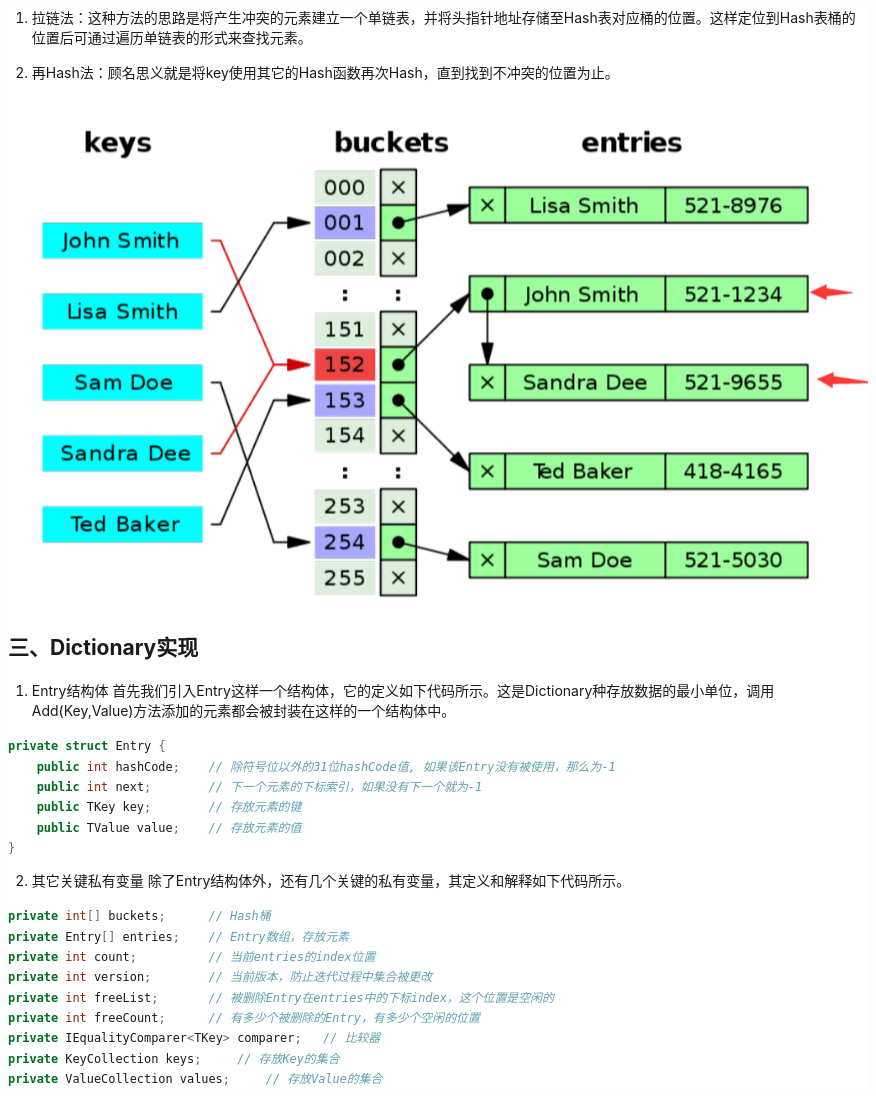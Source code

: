 1. 拉链法：这种方法的思路是将产生冲突的元素建立一个单链表，并将头指针地址存储至Hash表对应桶的位置。这样定位到Hash表桶的位置后可通过遍历单链表的形式来查找元素。

2. 再Hash法：顾名思义就是将key使用其它的Hash函数再次Hash，直到找到不冲突的位置为止。


![拉链法解决冲突](/img/1608693331816.png)

## 三、Dictionary实现

1. Entry结构体
首先我们引入Entry这样一个结构体，它的定义如下代码所示。这是Dictionary种存放数据的最小单位，调用Add(Key,Value)方法添加的元素都会被封装在这样的一个结构体中。

``` csharp
private struct Entry {
    public int hashCode;    // 除符号位以外的31位hashCode值, 如果该Entry没有被使用，那么为-1
    public int next;        // 下一个元素的下标索引，如果没有下一个就为-1
    public TKey key;        // 存放元素的键
    public TValue value;    // 存放元素的值
}
```

2. 其它关键私有变量
除了Entry结构体外，还有几个关键的私有变量，其定义和解释如下代码所示。

``` csharp
private int[] buckets;		// Hash桶
private Entry[] entries;	// Entry数组，存放元素
private int count;			// 当前entries的index位置
private int version;		// 当前版本，防止迭代过程中集合被更改
private int freeList;		// 被删除Entry在entries中的下标index，这个位置是空闲的
private int freeCount;		// 有多少个被删除的Entry，有多少个空闲的位置
private IEqualityComparer<TKey> comparer;	// 比较器
private KeyCollection keys;		// 存放Key的集合
private ValueCollection values;		// 存放Value的集合
```

